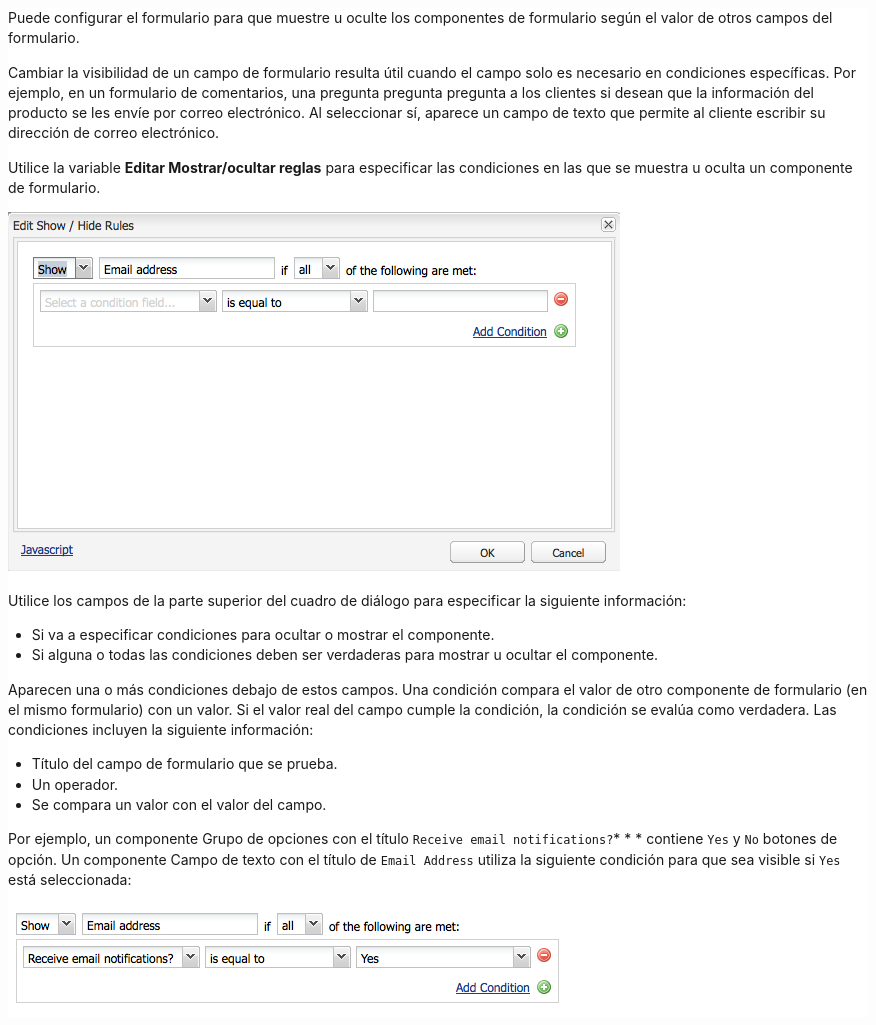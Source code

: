 Puede configurar el formulario para que muestre u oculte los componentes de formulario según el valor de otros campos del formulario.

Cambiar la visibilidad de un campo de formulario resulta útil cuando el campo solo es necesario en condiciones específicas. Por ejemplo, en un formulario de comentarios, una pregunta pregunta pregunta a los clientes si desean que la información del producto se les envíe por correo electrónico. Al seleccionar sí, aparece un campo de texto que permite al cliente escribir su dirección de correo electrónico.

Utilice la variable **Editar Mostrar/ocultar reglas** para especificar las condiciones en las que se muestra u oculta un componente de formulario.

![showhideeditor](assets/showhideeditor.png)

Utilice los campos de la parte superior del cuadro de diálogo para especificar la siguiente información:

* Si va a especificar condiciones para ocultar o mostrar el componente.
* Si alguna o todas las condiciones deben ser verdaderas para mostrar u ocultar el componente.

Aparecen una o más condiciones debajo de estos campos. Una condición compara el valor de otro componente de formulario (en el mismo formulario) con un valor. Si el valor real del campo cumple la condición, la condición se evalúa como verdadera. Las condiciones incluyen la siguiente información:

* Título del campo de formulario que se prueba.
* Un operador.
* Se compara un valor con el valor del campo.

Por ejemplo, un componente Grupo de opciones con el título `Receive email notifications?`* * * contiene `Yes` y `No` botones de opción. Un componente Campo de texto con el título de `Email Address` utiliza la siguiente condición para que sea visible si `Yes` está seleccionada:

![showhidecondition](assets/showhidecondition.png)
